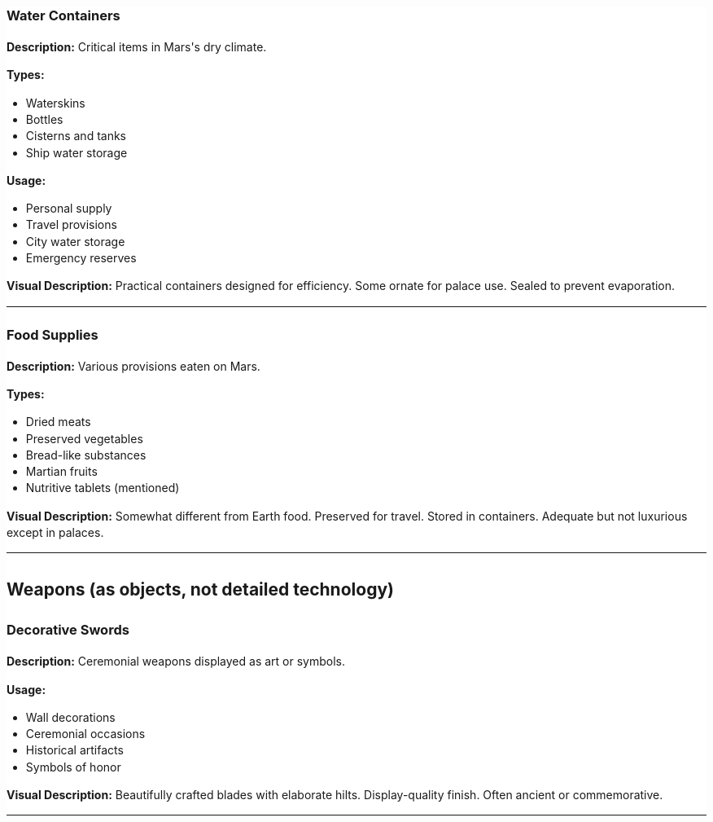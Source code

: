 
### Water Containers
**Description:** Critical items in Mars's dry climate.

**Types:**
- Waterskins
- Bottles
- Cisterns and tanks
- Ship water storage

**Usage:**
- Personal supply
- Travel provisions
- City water storage
- Emergency reserves

**Visual Description:**
Practical containers designed for efficiency. Some ornate for palace use. Sealed to prevent evaporation.

---

### Food Supplies
**Description:** Various provisions eaten on Mars.

**Types:**
- Dried meats
- Preserved vegetables
- Bread-like substances
- Martian fruits
- Nutritive tablets (mentioned)

**Visual Description:**
Somewhat different from Earth food. Preserved for travel. Stored in containers. Adequate but not luxurious except in palaces.

---

## Weapons (as objects, not detailed technology)

### Decorative Swords
**Description:** Ceremonial weapons displayed as art or symbols.

**Usage:**
- Wall decorations
- Ceremonial occasions
- Historical artifacts
- Symbols of honor

**Visual Description:**
Beautifully crafted blades with elaborate hilts. Display-quality finish. Often ancient or commemorative.

---
